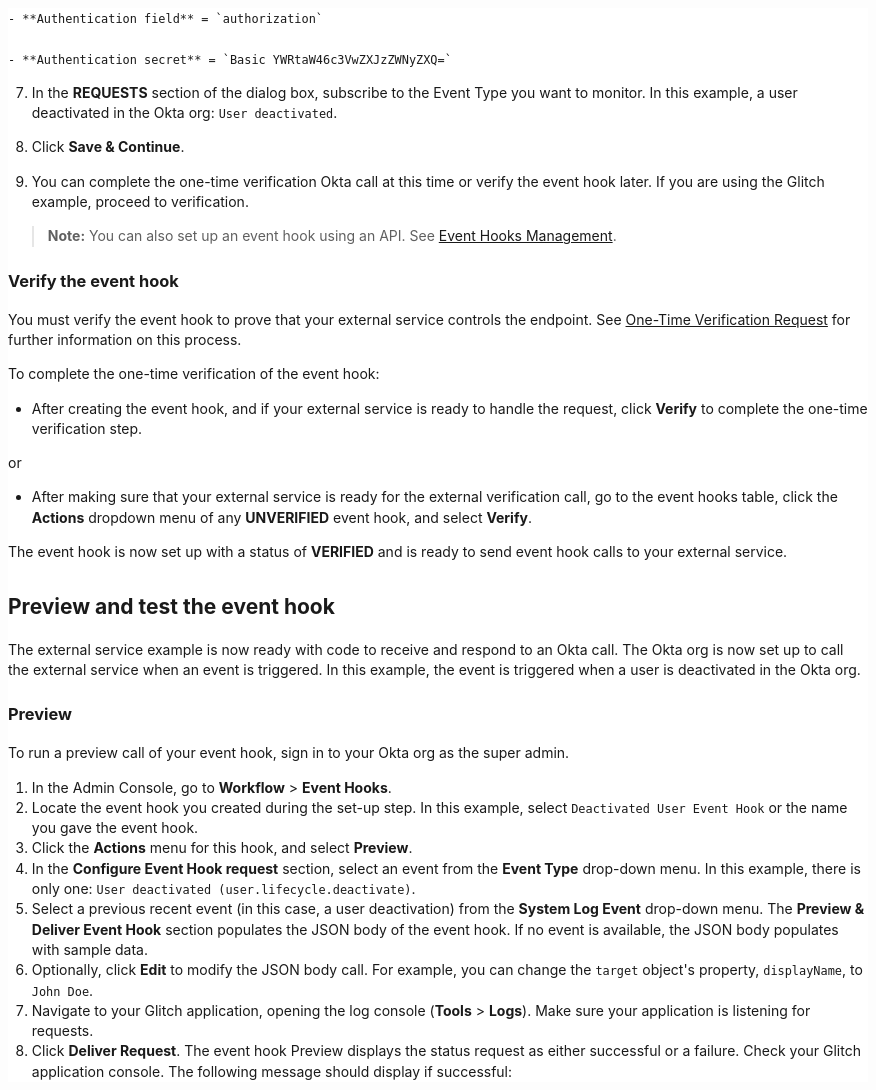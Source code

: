     - **Authentication field** = `authorization`

    - **Authentication secret** = `Basic YWRtaW46c3VwZXJzZWNyZXQ=`

7. In the **REQUESTS** section of the dialog box, subscribe to the Event Type you want to monitor. In this example, a user deactivated in the Okta org: `User deactivated`.

8. Click **Save & Continue**.

9. You can complete the one-time verification Okta call at this time or verify the event hook later. If you are using the Glitch example, proceed to verification.

> **Note:** You can also set up an event hook using an API. See [Event Hooks Management](/docs/references/api/event-hooks/#create-event-hook).

### Verify the event hook

You must verify the event hook to prove that your external service controls the endpoint. See [One-Time Verification Request](/docs/concepts/event-hooks/#one-time-verification-request) for further information on this process.

To complete the one-time verification of the event hook:

- After creating the event hook, and if your external service is ready to handle the request, click **Verify** to complete the one-time verification step.

or

- After making sure that your external service is ready for the external verification call, go to the event hooks table, click the **Actions** dropdown menu of any **UNVERIFIED** event hook, and select **Verify**.

The event hook is now set up with a status of **VERIFIED** and is ready to send event hook calls to your external service.

## Preview and test the event hook

The external service example is now ready with code to receive and respond to an Okta call. The Okta org is now set up to call the external service when an event is triggered. In this example, the event is triggered when a user is deactivated in the Okta org.

### Preview

To run a preview call of your event hook, sign in to your Okta org as the super admin.

1. In the Admin Console, go to **Workflow** > **Event Hooks**.
2. Locate the event hook you created during the set-up step. In this example, select `Deactivated User Event Hook` or the name you gave the event hook.
3. Click the **Actions** menu for this hook, and select **Preview**.
4. In the **Configure Event Hook request** section, select an event from the **Event Type** drop-down menu. In this example, there is only one: `User deactivated (user.lifecycle.deactivate)`.
5. Select a previous recent event (in this case, a user deactivation) from the **System Log Event** drop-down menu. The **Preview & Deliver Event Hook** section populates the JSON body of the event hook. If no event is available, the JSON body populates with sample data.
6. Optionally, click **Edit** to modify the JSON body call. For example, you can change the `target` object's property, `displayName`, to `John Doe`.
7. Navigate to your Glitch application, opening the log console (**Tools** > **Logs**). Make sure your application is listening for requests.
8. Click **Deliver Request**. The event hook Preview displays the status request as either successful or a failure. Check your Glitch application console. The following message should display if successful:
